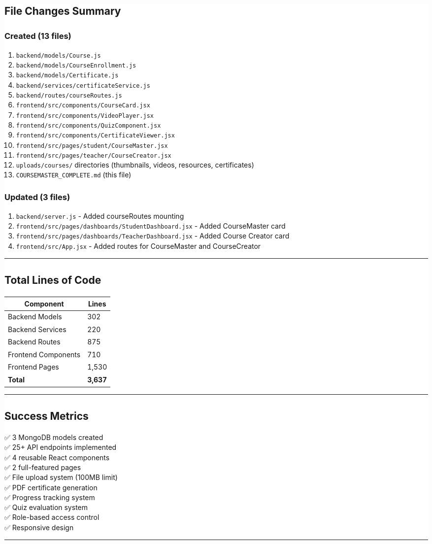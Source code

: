 
## File Changes Summary

### Created (13 files)
1. `backend/models/Course.js`
2. `backend/models/CourseEnrollment.js`
3. `backend/models/Certificate.js`
4. `backend/services/certificateService.js`
5. `backend/routes/courseRoutes.js`
6. `frontend/src/components/CourseCard.jsx`
7. `frontend/src/components/VideoPlayer.jsx`
8. `frontend/src/components/QuizComponent.jsx`
9. `frontend/src/components/CertificateViewer.jsx`
10. `frontend/src/pages/student/CourseMaster.jsx`
11. `frontend/src/pages/teacher/CourseCreator.jsx`
12. `uploads/courses/` directories (thumbnails, videos, resources, certificates)
13. `COURSEMASTER_COMPLETE.md` (this file)

### Updated (3 files)
1. `backend/server.js` - Added courseRoutes mounting
2. `frontend/src/pages/dashboards/StudentDashboard.jsx` - Added CourseMaster card
3. `frontend/src/pages/dashboards/TeacherDashboard.jsx` - Added Course Creator card
4. `frontend/src/App.jsx` - Added routes for CourseMaster and CourseCreator

---

## Total Lines of Code

| Component | Lines |
|-----------|-------|
| Backend Models | 302 |
| Backend Services | 220 |
| Backend Routes | 875 |
| Frontend Components | 710 |
| Frontend Pages | 1,530 |
| **Total** | **3,637** |

---

## Success Metrics

✅ 3 MongoDB models created  
✅ 25+ API endpoints implemented  
✅ 4 reusable React components  
✅ 2 full-featured pages  
✅ File upload system (100MB limit)  
✅ PDF certificate generation  
✅ Progress tracking system  
✅ Quiz evaluation system  
✅ Role-based access control  
✅ Responsive design  

---